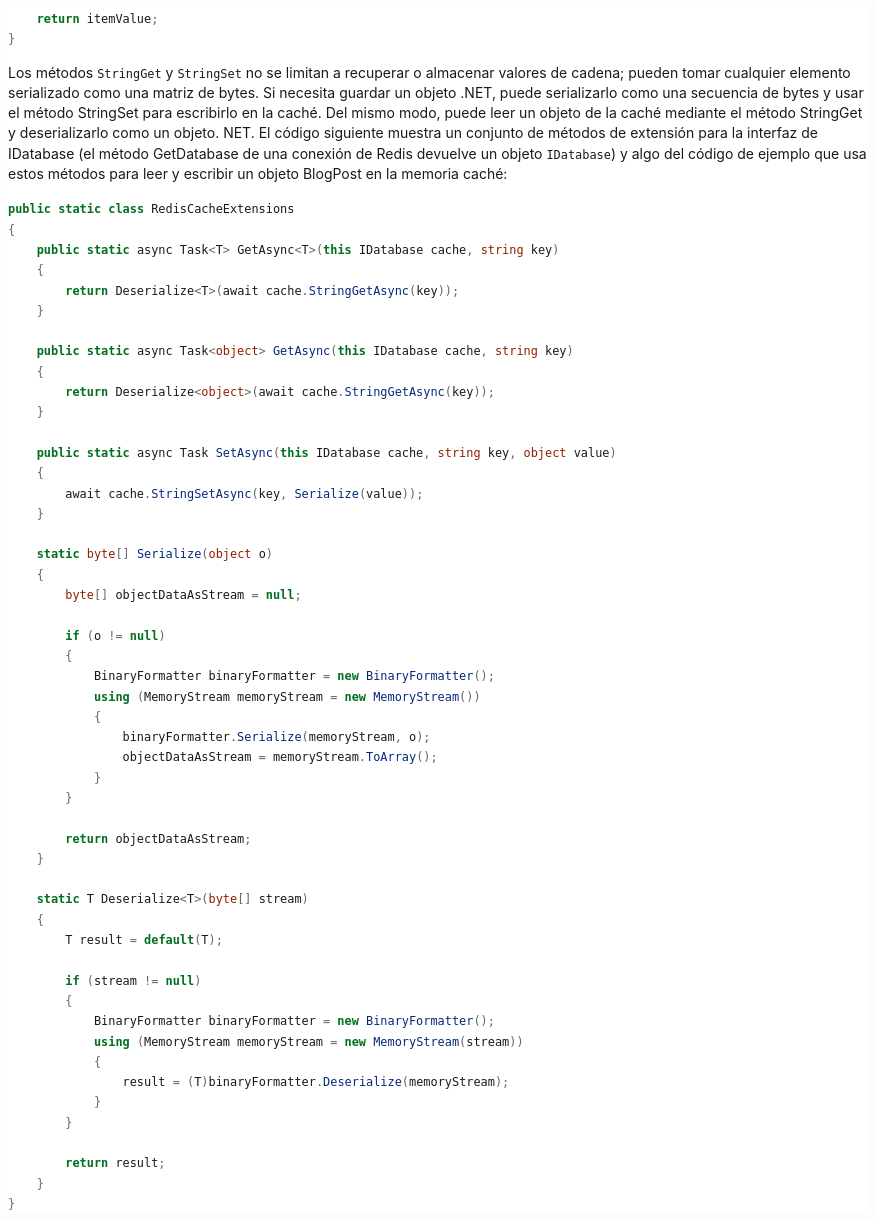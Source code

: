 ```csharp
    return itemValue;
}
```

Los métodos `StringGet` y `StringSet` no se limitan a recuperar o almacenar valores de cadena; pueden tomar cualquier elemento serializado como una matriz de bytes. Si necesita guardar un objeto .NET, puede serializarlo como una secuencia de bytes y usar el método StringSet para escribirlo en la caché. Del mismo modo, puede leer un objeto de la caché mediante el método StringGet y deserializarlo como un objeto. NET. El código siguiente muestra un conjunto de métodos de extensión para la interfaz de IDatabase (el método GetDatabase de una conexión de Redis devuelve un objeto `IDatabase`) y algo del código de ejemplo que usa estos métodos para leer y escribir un objeto BlogPost en la memoria caché:

```csharp
public static class RedisCacheExtensions
{
    public static async Task<T> GetAsync<T>(this IDatabase cache, string key)
    {
        return Deserialize<T>(await cache.StringGetAsync(key));
    }

    public static async Task<object> GetAsync(this IDatabase cache, string key)
    {
        return Deserialize<object>(await cache.StringGetAsync(key));
    }

    public static async Task SetAsync(this IDatabase cache, string key, object value)
    {
        await cache.StringSetAsync(key, Serialize(value));
    }

    static byte[] Serialize(object o)
    {
        byte[] objectDataAsStream = null;

        if (o != null)
        {
            BinaryFormatter binaryFormatter = new BinaryFormatter();
            using (MemoryStream memoryStream = new MemoryStream())
            {
                binaryFormatter.Serialize(memoryStream, o);
                objectDataAsStream = memoryStream.ToArray();
            }
        }

        return objectDataAsStream;
    }

    static T Deserialize<T>(byte[] stream)
    {
        T result = default(T);

        if (stream != null)
        {
            BinaryFormatter binaryFormatter = new BinaryFormatter();
            using (MemoryStream memoryStream = new MemoryStream(stream))
            {
                result = (T)binaryFormatter.Deserialize(memoryStream);
            }
        }

        return result;
    }
}
```